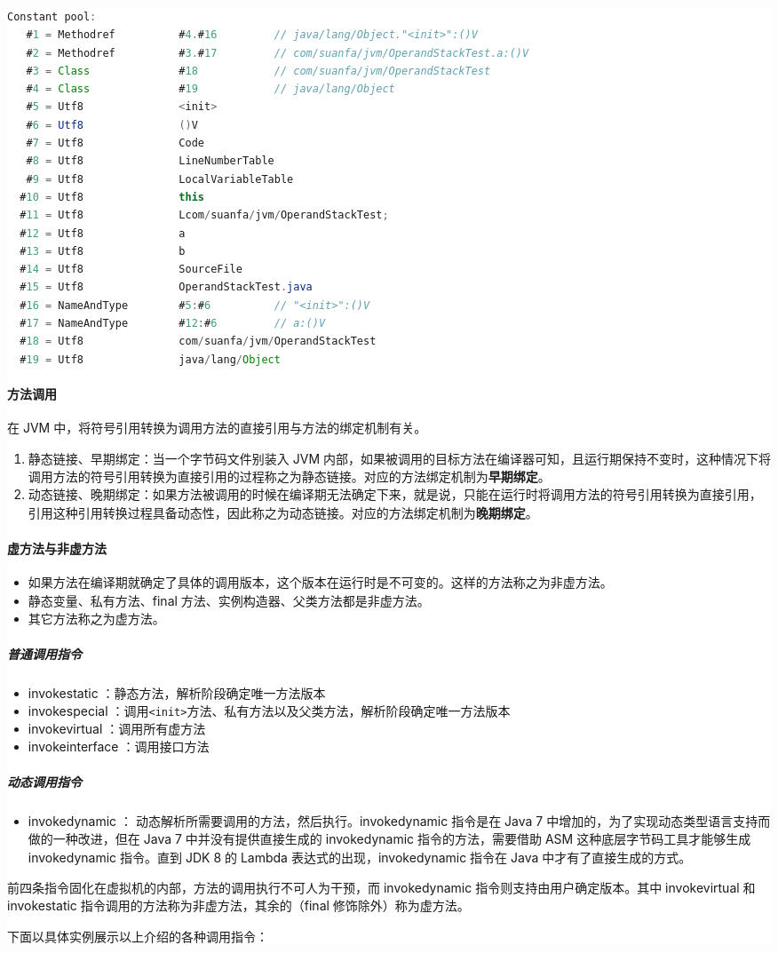 ```java
Constant pool:
   #1 = Methodref          #4.#16         // java/lang/Object."<init>":()V
   #2 = Methodref          #3.#17         // com/suanfa/jvm/OperandStackTest.a:()V
   #3 = Class              #18            // com/suanfa/jvm/OperandStackTest
   #4 = Class              #19            // java/lang/Object
   #5 = Utf8               <init>
   #6 = Utf8               ()V
   #7 = Utf8               Code
   #8 = Utf8               LineNumberTable
   #9 = Utf8               LocalVariableTable
  #10 = Utf8               this
  #11 = Utf8               Lcom/suanfa/jvm/OperandStackTest;
  #12 = Utf8               a
  #13 = Utf8               b
  #14 = Utf8               SourceFile
  #15 = Utf8               OperandStackTest.java
  #16 = NameAndType        #5:#6          // "<init>":()V
  #17 = NameAndType        #12:#6         // a:()V
  #18 = Utf8               com/suanfa/jvm/OperandStackTest
  #19 = Utf8               java/lang/Object
```

#### <strong>方法调用</strong>

在 JVM 中，将符号引用转换为调用方法的直接引用与方法的绑定机制有关。

1. 静态链接、早期绑定：当一个字节码文件别装入 JVM 内部，如果被调用的目标方法在编译器可知，且运行期保持不变时，这种情况下将调用方法的符号引用转换为直接引用的过程称之为静态链接。对应的方法绑定机制为<strong>早期绑定</strong>。
2. 动态链接、晚期绑定：如果方法被调用的时候在编译期无法确定下来，就是说，只能在运行时将调用方法的符号引用转换为直接引用，引用这种引用转换过程具备动态性，因此称之为动态链接。对应的方法绑定机制为<strong>晚期绑定</strong>。

#### <strong>虚方法与非虚方法</strong>

- 如果方法在编译期就确定了具体的调用版本，这个版本在运行时是不可变的。这样的方法称之为非虚方法。
- 静态变量、私有方法、final 方法、实例构造器、父类方法都是非虚方法。
- 其它方法称之为虚方法。

##### 普通调用指令

- invokestatic ：静态方法，解析阶段确定唯一方法版本
- invokespecial ：调用`<init>`方法、私有方法以及父类方法，解析阶段确定唯一方法版本
- invokevirtual ：调用所有虚方法
- invokeinterface ：调用接口方法

##### 动态调用指令

- invokedynamic ： 动态解析所需要调用的方法，然后执行。invokedynamic 指令是在 Java 7 中增加的，为了实现动态类型语言支持而做的一种改进，但在 Java 7 中并没有提供直接生成的 invokedynamic 指令的方法，需要借助 ASM 这种底层字节码工具才能够生成 invokedynamic 指令。直到 JDK 8 的 Lambda 表达式的出现，invokedynamic 指令在 Java 中才有了直接生成的方式。

前四条指令固化在虚拟机的内部，方法的调用执行不可人为干预，而 invokedynamic 指令则支持由用户确定版本。其中 invokevirtual 和 invokestatic 指令调用的方法称为非虚方法，其余的（final 修饰除外）称为虚方法。

下面以具体实例展示以上介绍的各种调用指令：
